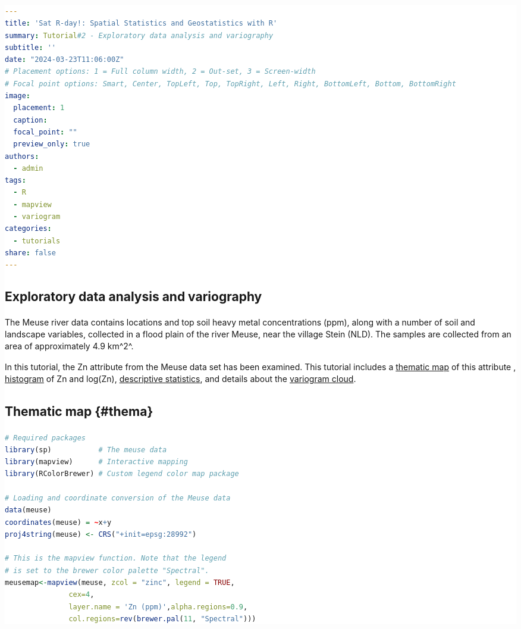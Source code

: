 ```yaml
---
title: 'Sat R-day!: Spatial Statistics and Geostatistics with R'
summary: Tutorial#2 - Exploratory data analysis and variography 
subtitle: ''
date: "2024-03-23T11:06:00Z"
# Placement options: 1 = Full column width, 2 = Out-set, 3 = Screen-width
# Focal point options: Smart, Center, TopLeft, Top, TopRight, Left, Right, BottomLeft, Bottom, BottomRight
image:
  placement: 1
  caption: 
  focal_point: ""
  preview_only: true
authors:
  - admin
tags:
  - R 
  - mapview
  - variogram
categories:
  - tutorials
share: false
---
```

<script src="{{< blogdown/postref >}}index_files/kePrint/kePrint.js"></script>
<link href="{{< blogdown/postref >}}index_files/lightable/lightable.css" rel="stylesheet" />



## Exploratory data analysis and variography 

The Meuse river data contains locations and top soil heavy metal concentrations (ppm), along with a number of soil and landscape variables, collected in a flood plain of the river Meuse, near the village Stein (NLD). The samples are collected from an area of approximately 4.9 km^2^.

In this tutorial, the Zn attribute from the Meuse data set has been examined. This tutorial includes a [thematic map](#thema)  of this attribute , [histogram](#histo) of Zn and log(Zn), [descriptive statistics](#stats), and details about the [variogram cloud](#vcloud).

## Thematic map {#thema}


```r
# Required packages
library(sp)           # The meuse data
library(mapview)      # Interactive mapping
library(RColorBrewer) # Custom legend color map package

# Loading and coordinate conversion of the Meuse data
data(meuse)
coordinates(meuse) = ~x+y
proj4string(meuse) <- CRS("+init=epsg:28992")

# This is the mapview function. Note that the legend
# is set to the brewer color palette "Spectral".
meusemap<-mapview(meuse, zcol = "zinc", legend = TRUE,
               cex=4,
               layer.name = 'Zn (ppm)',alpha.regions=0.9,
               col.regions=rev(brewer.pal(11, "Spectral")))
```
